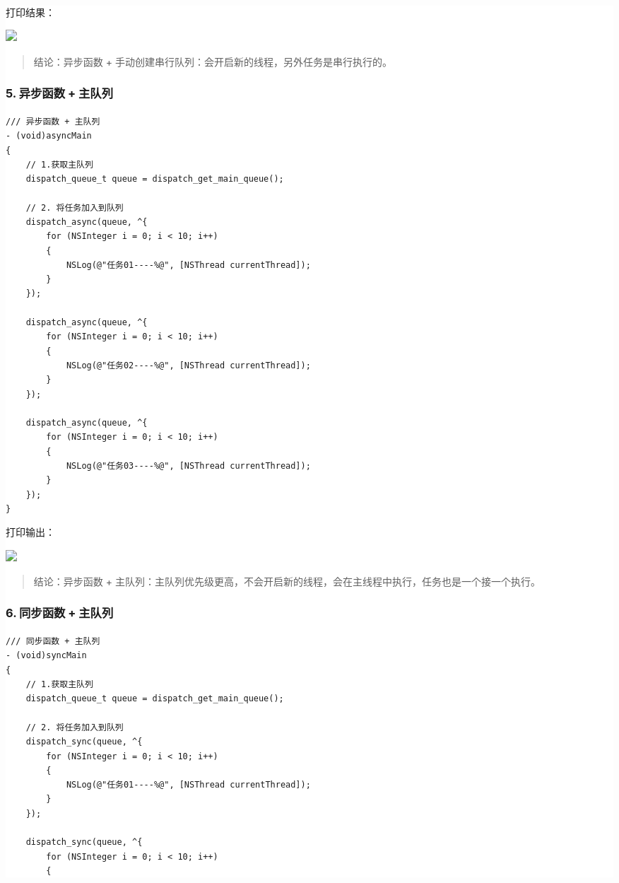 打印结果：

![](https://blogimages-1254431338.cos.ap-shenzhen-fsi.myqcloud.com/Snip20170317_6.png?imageView2/0/h/400/)

> 结论：异步函数 + 手动创建串行队列：会开启新的线程，另外任务是串行执行的。

### 5. 异步函数 + 主队列

```
/// 异步函数 + 主队列
- (void)asyncMain
{
    // 1.获取主队列
    dispatch_queue_t queue = dispatch_get_main_queue();
    
    // 2. 将任务加入到队列
    dispatch_async(queue, ^{
        for (NSInteger i = 0; i < 10; i++)
        {
            NSLog(@"任务01----%@", [NSThread currentThread]);
        }
    });
    
    dispatch_async(queue, ^{
        for (NSInteger i = 0; i < 10; i++)
        {
            NSLog(@"任务02----%@", [NSThread currentThread]);
        }
    });
    
    dispatch_async(queue, ^{
        for (NSInteger i = 0; i < 10; i++)
        {
            NSLog(@"任务03----%@", [NSThread currentThread]);
        }
    });
}

```

打印输出：

![](https://blogimages-1254431338.cos.ap-shenzhen-fsi.myqcloud.com/Snip20170317_7.png?imageView2/0/h/400/)

>结论：异步函数 + 主队列：主队列优先级更高，不会开启新的线程，会在主线程中执行，任务也是一个接一个执行。

### 6. 同步函数 + 主队列

```
/// 同步函数 + 主队列
- (void)syncMain
{
    // 1.获取主队列
    dispatch_queue_t queue = dispatch_get_main_queue();
    
    // 2. 将任务加入到队列
    dispatch_sync(queue, ^{
        for (NSInteger i = 0; i < 10; i++)
        {
            NSLog(@"任务01----%@", [NSThread currentThread]);
        }
    });
    
    dispatch_sync(queue, ^{
        for (NSInteger i = 0; i < 10; i++)
        {
```